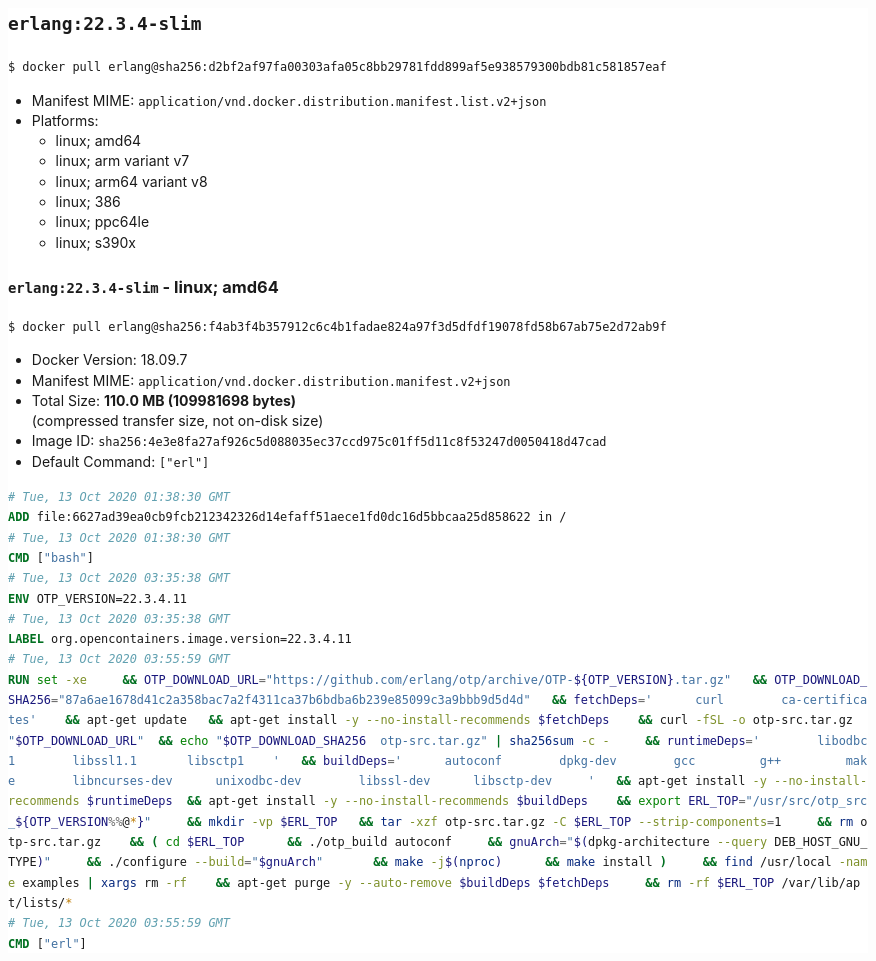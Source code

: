 ## `erlang:22.3.4-slim`

```console
$ docker pull erlang@sha256:d2bf2af97fa00303afa05c8bb29781fdd899af5e938579300bdb81c581857eaf
```

-	Manifest MIME: `application/vnd.docker.distribution.manifest.list.v2+json`
-	Platforms:
	-	linux; amd64
	-	linux; arm variant v7
	-	linux; arm64 variant v8
	-	linux; 386
	-	linux; ppc64le
	-	linux; s390x

### `erlang:22.3.4-slim` - linux; amd64

```console
$ docker pull erlang@sha256:f4ab3f4b357912c6c4b1fadae824a97f3d5dfdf19078fd58b67ab75e2d72ab9f
```

-	Docker Version: 18.09.7
-	Manifest MIME: `application/vnd.docker.distribution.manifest.v2+json`
-	Total Size: **110.0 MB (109981698 bytes)**  
	(compressed transfer size, not on-disk size)
-	Image ID: `sha256:4e3e8fa27af926c5d088035ec37ccd975c01ff5d11c8f53247d0050418d47cad`
-	Default Command: `["erl"]`

```dockerfile
# Tue, 13 Oct 2020 01:38:30 GMT
ADD file:6627ad39ea0cb9fcb212342326d14efaff51aece1fd0dc16d5bbcaa25d858622 in / 
# Tue, 13 Oct 2020 01:38:30 GMT
CMD ["bash"]
# Tue, 13 Oct 2020 03:35:38 GMT
ENV OTP_VERSION=22.3.4.11
# Tue, 13 Oct 2020 03:35:38 GMT
LABEL org.opencontainers.image.version=22.3.4.11
# Tue, 13 Oct 2020 03:55:59 GMT
RUN set -xe 	&& OTP_DOWNLOAD_URL="https://github.com/erlang/otp/archive/OTP-${OTP_VERSION}.tar.gz" 	&& OTP_DOWNLOAD_SHA256="87a6ae1678d41c2a358bac7a2f4311ca37b6bdba6b239e85099c3a9bbb9d5d4d" 	&& fetchDeps=' 		curl 		ca-certificates' 	&& apt-get update 	&& apt-get install -y --no-install-recommends $fetchDeps 	&& curl -fSL -o otp-src.tar.gz "$OTP_DOWNLOAD_URL" 	&& echo "$OTP_DOWNLOAD_SHA256  otp-src.tar.gz" | sha256sum -c - 	&& runtimeDeps=' 		libodbc1 		libssl1.1 		libsctp1 	' 	&& buildDeps=' 		autoconf 		dpkg-dev 		gcc 		g++ 		make 		libncurses-dev 		unixodbc-dev 		libssl-dev 		libsctp-dev 	' 	&& apt-get install -y --no-install-recommends $runtimeDeps 	&& apt-get install -y --no-install-recommends $buildDeps 	&& export ERL_TOP="/usr/src/otp_src_${OTP_VERSION%%@*}" 	&& mkdir -vp $ERL_TOP 	&& tar -xzf otp-src.tar.gz -C $ERL_TOP --strip-components=1 	&& rm otp-src.tar.gz 	&& ( cd $ERL_TOP 	  && ./otp_build autoconf 	  && gnuArch="$(dpkg-architecture --query DEB_HOST_GNU_TYPE)" 	  && ./configure --build="$gnuArch" 	  && make -j$(nproc) 	  && make install ) 	&& find /usr/local -name examples | xargs rm -rf 	&& apt-get purge -y --auto-remove $buildDeps $fetchDeps 	&& rm -rf $ERL_TOP /var/lib/apt/lists/*
# Tue, 13 Oct 2020 03:55:59 GMT
CMD ["erl"]
```
